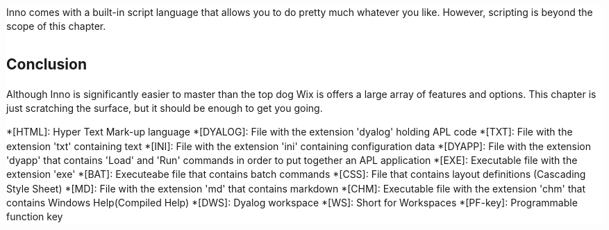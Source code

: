 Inno comes with a built-in script language that allows you to do pretty much whatever you like. However, scripting is beyond the scope of this chapter.


Conclusion
----------

Although Inno is significantly easier to master than the top dog Wix is offers a large array of features and options. This chapter is just scratching the surface, but it should be enough to get you going.

[^wix]:<http://wixtoolset.org/>:
Windows Installer

[^guid]:<https://blogs.msdn.microsoft.com/oldnewthing/20080627-00/?p=21823/>:
About GUIDs


*[HTML]: Hyper Text Mark-up language
*[DYALOG]: File with the extension 'dyalog' holding APL code
*[TXT]: File with the extension 'txt' containing text
*[INI]: File with the extension 'ini' containing configuration data
*[DYAPP]: File with the extension 'dyapp' that contains 'Load' and 'Run' commands in order to put together an APL application
*[EXE]: Executable file with the extension 'exe'
*[BAT]: Executeabe file that contains batch commands
*[CSS]: File that contains layout definitions (Cascading Style Sheet)
*[MD]: File with the extension 'md' that contains markdown
*[CHM]: Executable file with the extension 'chm' that contains Windows Help(Compiled Help) 
*[DWS]: Dyalog workspace
*[WS]: Short for Workspaces
*[PF-key]: Programmable function key
